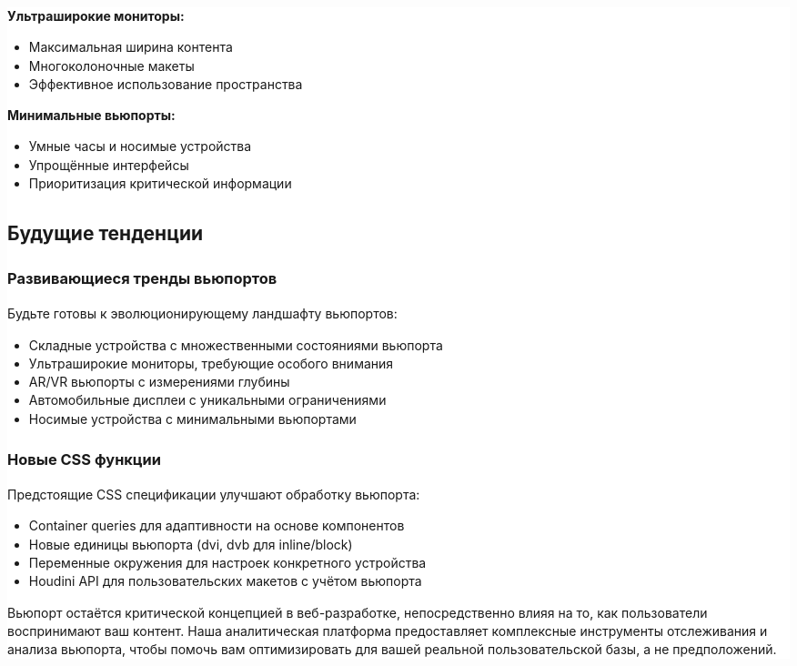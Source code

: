 **Ультраширокие мониторы:**

- Максимальная ширина контента
- Многоколоночные макеты
- Эффективное использование пространства

**Минимальные вьюпорты:**

- Умные часы и носимые устройства
- Упрощённые интерфейсы
- Приоритизация критической информации

## Будущие тенденции

### Развивающиеся тренды вьюпортов

Будьте готовы к эволюционирующему ландшафту вьюпортов:

- Складные устройства с множественными состояниями вьюпорта
- Ультраширокие мониторы, требующие особого внимания
- AR/VR вьюпорты с измерениями глубины
- Автомобильные дисплеи с уникальными ограничениями
- Носимые устройства с минимальными вьюпортами

### Новые CSS функции

Предстоящие CSS спецификации улучшают обработку вьюпорта:

- Container queries для адаптивности на основе компонентов
- Новые единицы вьюпорта (dvi, dvb для inline/block)
- Переменные окружения для настроек конкретного устройства
- Houdini API для пользовательских макетов с учётом вьюпорта

Вьюпорт остаётся критической концепцией в веб-разработке, непосредственно влияя на то, как пользователи воспринимают ваш контент. Наша аналитическая платформа предоставляет комплексные инструменты отслеживания и анализа вьюпорта, чтобы помочь вам оптимизировать для вашей реальной пользовательской базы, а не предположений.